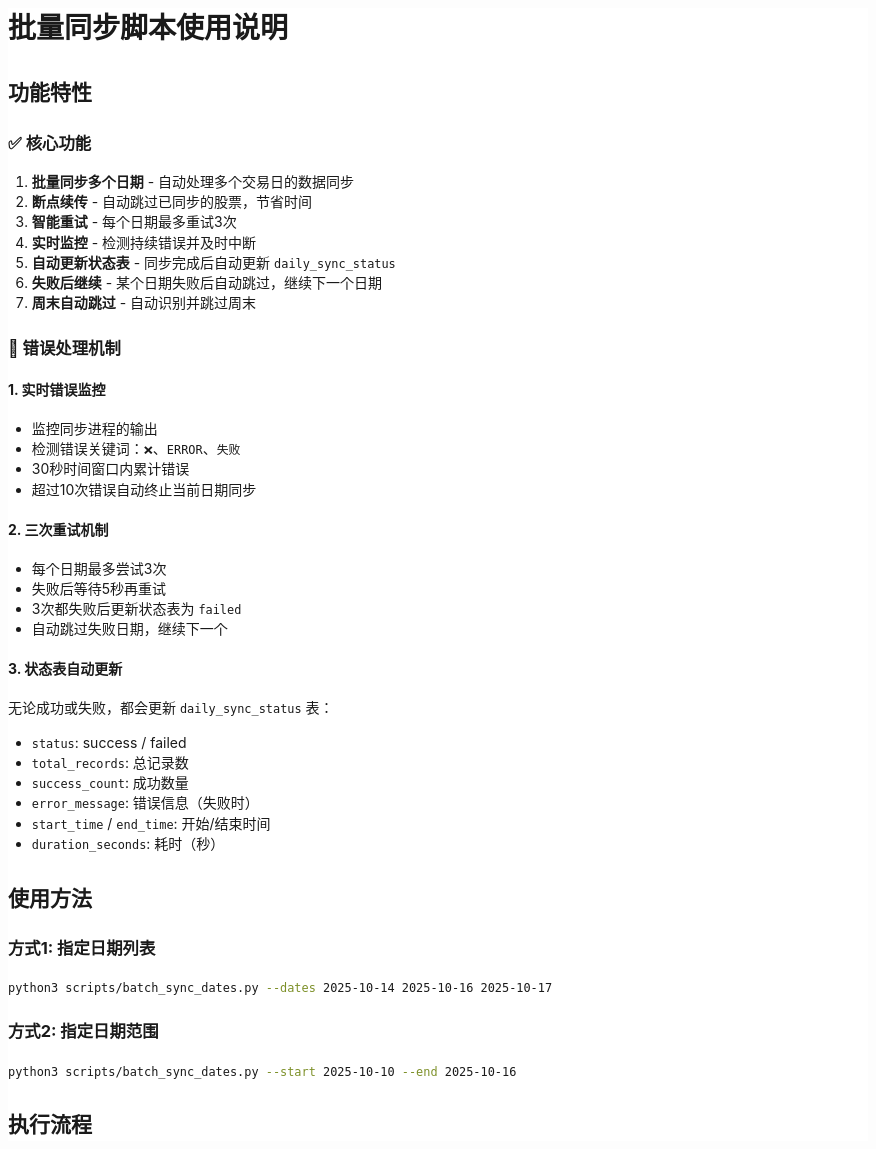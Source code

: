 # 批量同步脚本使用说明

## 功能特性

### ✅ 核心功能
1. **批量同步多个日期** - 自动处理多个交易日的数据同步
2. **断点续传** - 自动跳过已同步的股票，节省时间
3. **智能重试** - 每个日期最多重试3次
4. **实时监控** - 检测持续错误并及时中断
5. **自动更新状态表** - 同步完成后自动更新 `daily_sync_status`
6. **失败后继续** - 某个日期失败后自动跳过，继续下一个日期
7. **周末自动跳过** - 自动识别并跳过周末

### 🔧 错误处理机制

#### 1. 实时错误监控
- 监控同步进程的输出
- 检测错误关键词：`❌`、`ERROR`、`失败`
- 30秒时间窗口内累计错误
- 超过10次错误自动终止当前日期同步

#### 2. 三次重试机制
- 每个日期最多尝试3次
- 失败后等待5秒再重试
- 3次都失败后更新状态表为 `failed`
- 自动跳过失败日期，继续下一个

#### 3. 状态表自动更新
无论成功或失败，都会更新 `daily_sync_status` 表：
- `status`: success / failed
- `total_records`: 总记录数
- `success_count`: 成功数量
- `error_message`: 错误信息（失败时）
- `start_time` / `end_time`: 开始/结束时间
- `duration_seconds`: 耗时（秒）

## 使用方法

### 方式1: 指定日期列表
```bash
python3 scripts/batch_sync_dates.py --dates 2025-10-14 2025-10-16 2025-10-17
```

### 方式2: 指定日期范围
```bash
python3 scripts/batch_sync_dates.py --start 2025-10-10 --end 2025-10-16
```

## 执行流程
